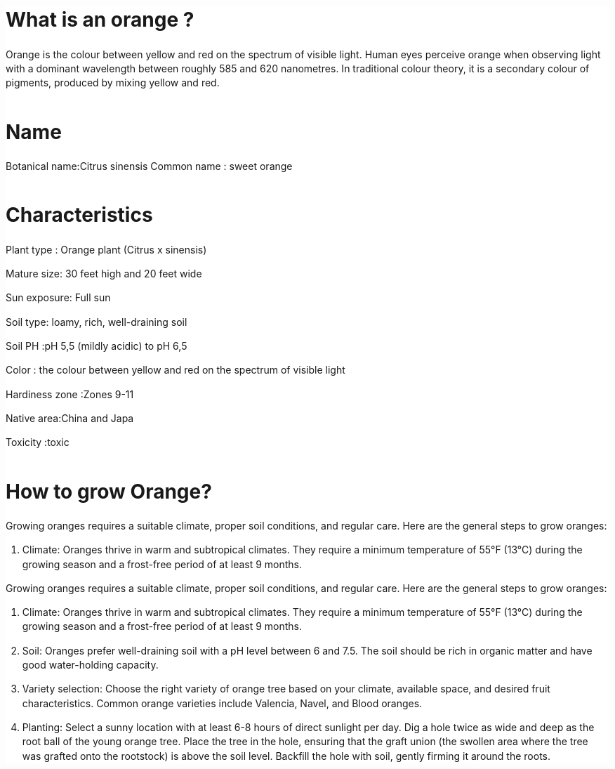 
# What is an orange ?
Orange is the colour between yellow and red on the spectrum of visible light. Human eyes perceive orange when observing light with a dominant wavelength between roughly 585 and 620 nanometres. In traditional colour theory, it is a secondary colour of pigments, produced by mixing yellow and red.

# Name
Botanical name:Citrus sinensis
Common name : sweet orange

# Characteristics
Plant type : Orange plant (Citrus x sinensis)


Mature size: 30 feet high and 20 feet wide


Sun exposure: Full sun


Soil type: loamy, rich, well-draining soil

Soil PH :pH 5,5 (mildly acidic) to pH 6,5

Color : the colour between yellow and red on the spectrum of visible light

Hardiness zone :Zones 9-11

Native area:China and Japa


Toxicity :toxic

# How to grow Orange?
Growing oranges requires a suitable climate, proper soil conditions, and regular care. Here are the general steps to grow oranges:

1. Climate: Oranges thrive in warm and subtropical climates. They require a minimum temperature of 55°F (13°C) during the growing season and a frost-free period of at least 9 months.

Growing oranges requires a suitable climate, proper soil conditions, and regular care. Here are the general steps to grow oranges:

1. Climate: Oranges thrive in warm and subtropical climates. They require a minimum temperature of 55°F (13°C) during the growing season and a frost-free period of at least 9 months.
2. Soil: Oranges prefer well-draining soil with a pH level between 6 and 7.5. The soil should be rich in organic matter and have good water-holding capacity.
3. Variety selection: Choose the right variety of orange tree based on your climate, available space, and desired fruit characteristics. Common orange varieties include Valencia, Navel, and Blood oranges.

4. Planting: Select a sunny location with at least 6-8 hours of direct sunlight per day. Dig a hole twice as wide and deep as the root ball of the young orange tree. Place the tree in the hole, ensuring that the graft union (the swollen area where the tree was grafted onto the rootstock) is above the soil level. Backfill the hole with soil, gently firming it around the roots.
